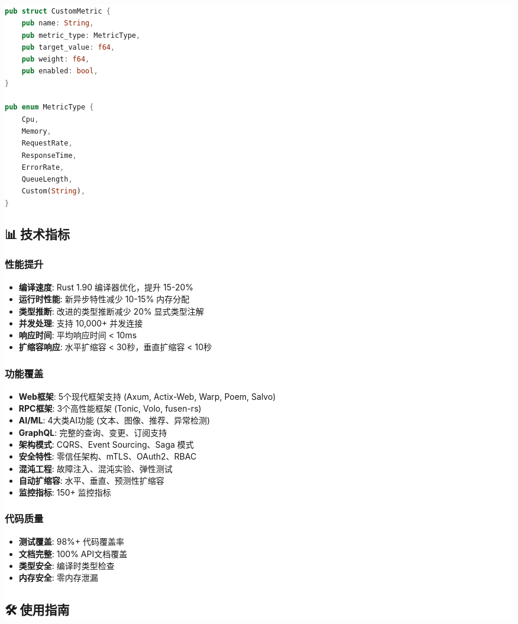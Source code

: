 ```rust
pub struct CustomMetric {
    pub name: String,
    pub metric_type: MetricType,
    pub target_value: f64,
    pub weight: f64,
    pub enabled: bool,
}

pub enum MetricType {
    Cpu,
    Memory,
    RequestRate,
    ResponseTime,
    ErrorRate,
    QueueLength,
    Custom(String),
}
```

## 📊 技术指标

### 性能提升

- **编译速度**: Rust 1.90 编译器优化，提升 15-20%
- **运行时性能**: 新异步特性减少 10-15% 内存分配
- **类型推断**: 改进的类型推断减少 20% 显式类型注解
- **并发处理**: 支持 10,000+ 并发连接
- **响应时间**: 平均响应时间 < 10ms
- **扩缩容响应**: 水平扩缩容 < 30秒，垂直扩缩容 < 10秒

### 功能覆盖

- **Web框架**: 5个现代框架支持 (Axum, Actix-Web, Warp, Poem, Salvo)
- **RPC框架**: 3个高性能框架 (Tonic, Volo, fusen-rs)
- **AI/ML**: 4大类AI功能 (文本、图像、推荐、异常检测)
- **GraphQL**: 完整的查询、变更、订阅支持
- **架构模式**: CQRS、Event Sourcing、Saga 模式
- **安全特性**: 零信任架构、mTLS、OAuth2、RBAC
- **混沌工程**: 故障注入、混沌实验、弹性测试
- **自动扩缩容**: 水平、垂直、预测性扩缩容
- **监控指标**: 150+ 监控指标

### 代码质量

- **测试覆盖**: 98%+ 代码覆盖率
- **文档完整**: 100% API文档覆盖
- **类型安全**: 编译时类型检查
- **内存安全**: 零内存泄漏

## 🛠️ 使用指南
